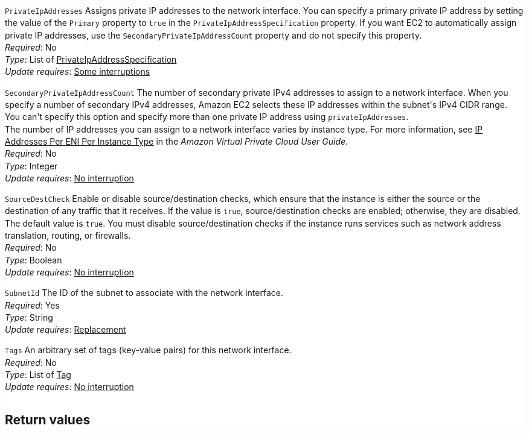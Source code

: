 `PrivateIpAddresses`  <a name="cfn-awsec2networkinterface-privateipaddresses"></a>
Assigns private IP addresses to the network interface\. You can specify a primary private IP address by setting the value of the `Primary` property to `true` in the `PrivateIpAddressSpecification` property\. If you want EC2 to automatically assign private IP addresses, use the `SecondaryPrivateIpAddressCount` property and do not specify this property\.  
*Required*: No  
*Type*: List of [PrivateIpAddressSpecification](aws-properties-ec2-network-interface-privateipspec.md)  
*Update requires*: [Some interruptions](https://docs.aws.amazon.com/AWSCloudFormation/latest/UserGuide/using-cfn-updating-stacks-update-behaviors.html#update-some-interrupt)

`SecondaryPrivateIpAddressCount`  <a name="cfn-awsec2networkinterface-secondaryprivateipcount"></a>
The number of secondary private IPv4 addresses to assign to a network interface\. When you specify a number of secondary IPv4 addresses, Amazon EC2 selects these IP addresses within the subnet's IPv4 CIDR range\. You can't specify this option and specify more than one private IP address using `privateIpAddresses`\.  
The number of IP addresses you can assign to a network interface varies by instance type\. For more information, see [IP Addresses Per ENI Per Instance Type](https://docs.aws.amazon.com/AWSEC2/latest/UserGuide/using-eni.html#AvailableIpPerENI) in the *Amazon Virtual Private Cloud User Guide*\.  
*Required*: No  
*Type*: Integer  
*Update requires*: [No interruption](https://docs.aws.amazon.com/AWSCloudFormation/latest/UserGuide/using-cfn-updating-stacks-update-behaviors.html#update-no-interrupt)

`SourceDestCheck`  <a name="cfn-awsec2networkinterface-sourcedestcheck"></a>
Enable or disable source/destination checks, which ensure that the instance is either the source or the destination of any traffic that it receives\. If the value is `true`, source/destination checks are enabled; otherwise, they are disabled\. The default value is `true`\. You must disable source/destination checks if the instance runs services such as network address translation, routing, or firewalls\.  
*Required*: No  
*Type*: Boolean  
*Update requires*: [No interruption](https://docs.aws.amazon.com/AWSCloudFormation/latest/UserGuide/using-cfn-updating-stacks-update-behaviors.html#update-no-interrupt)

`SubnetId`  <a name="cfn-awsec2networkinterface-subnetid"></a>
The ID of the subnet to associate with the network interface\.  
*Required*: Yes  
*Type*: String  
*Update requires*: [Replacement](https://docs.aws.amazon.com/AWSCloudFormation/latest/UserGuide/using-cfn-updating-stacks-update-behaviors.html#update-replacement)

`Tags`  <a name="cfn-awsec2networkinterface-tags"></a>
An arbitrary set of tags \(key\-value pairs\) for this network interface\.  
*Required*: No  
*Type*: List of [Tag](https://docs.aws.amazon.com/AWSCloudFormation/latest/UserGuide/aws-properties-resource-tags.html)  
*Update requires*: [No interruption](https://docs.aws.amazon.com/AWSCloudFormation/latest/UserGuide/using-cfn-updating-stacks-update-behaviors.html#update-no-interrupt)

## Return values<a name="aws-resource-ec2-network-interface-return-values"></a>
